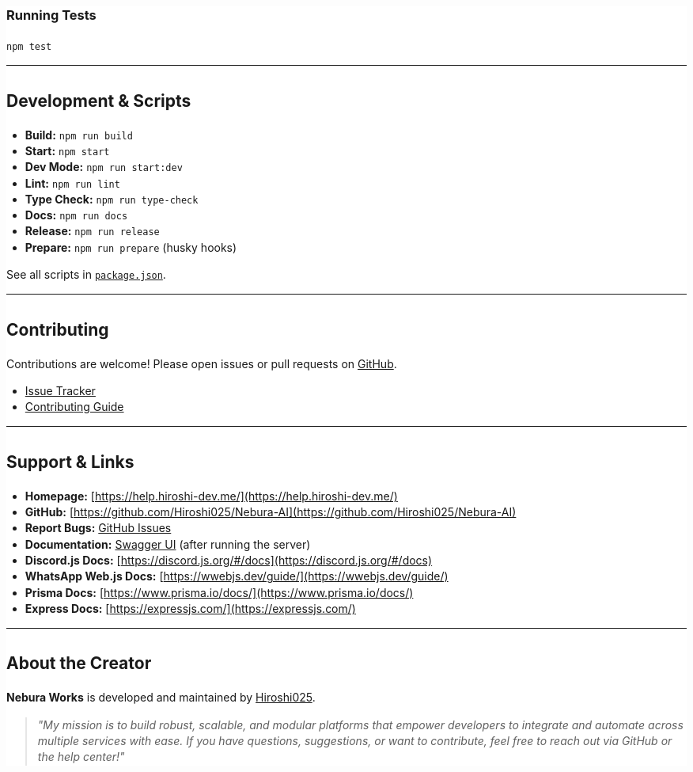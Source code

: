 ### Running Tests

```bash
npm test
```

---

## Development & Scripts

- **Build:** `npm run build`
- **Start:** `npm start`
- **Dev Mode:** `npm run start:dev`
- **Lint:** `npm run lint`
- **Type Check:** `npm run type-check`
- **Docs:** `npm run docs`
- **Release:** `npm run release`
- **Prepare:** `npm run prepare` (husky hooks)

See all scripts in [`package.json`](./package.json).

---

## Contributing

Contributions are welcome! Please open issues or pull requests on [GitHub](https://github.com/Hiroshi025/Nebura-AI).

- [Issue Tracker](https://github.com/Hiroshi025/Nebura-AI/issues)
- [Contributing Guide](https://github.com/Hiroshi025/Nebura-AI/blob/main/CONTRIBUTING.md)

---

## Support & Links

- **Homepage:** [https://help.hiroshi-dev.me/](https://help.hiroshi-dev.me/)
- **GitHub:** [https://github.com/Hiroshi025/Nebura-AI](https://github.com/Hiroshi025/Nebura-AI)
- **Report Bugs:** [GitHub Issues](https://github.com/Hiroshi025/Nebura-AI/issues)
- **Documentation:** [Swagger UI](http://localhost:PORT/docs) (after running the server)
- **Discord.js Docs:** [https://discord.js.org/#/docs](https://discord.js.org/#/docs)
- **WhatsApp Web.js Docs:** [https://wwebjs.dev/guide/](https://wwebjs.dev/guide/)
- **Prisma Docs:** [https://www.prisma.io/docs/](https://www.prisma.io/docs/)
- **Express Docs:** [https://expressjs.com/](https://expressjs.com/)

---

## About the Creator

**Nebura Works** is developed and maintained by [Hiroshi025](https://github.com/Hiroshi025).

> _"My mission is to build robust, scalable, and modular platforms that empower developers to integrate and automate across multiple services with ease. If you have questions, suggestions, or want to contribute, feel free to reach out via GitHub or the help center!"_
